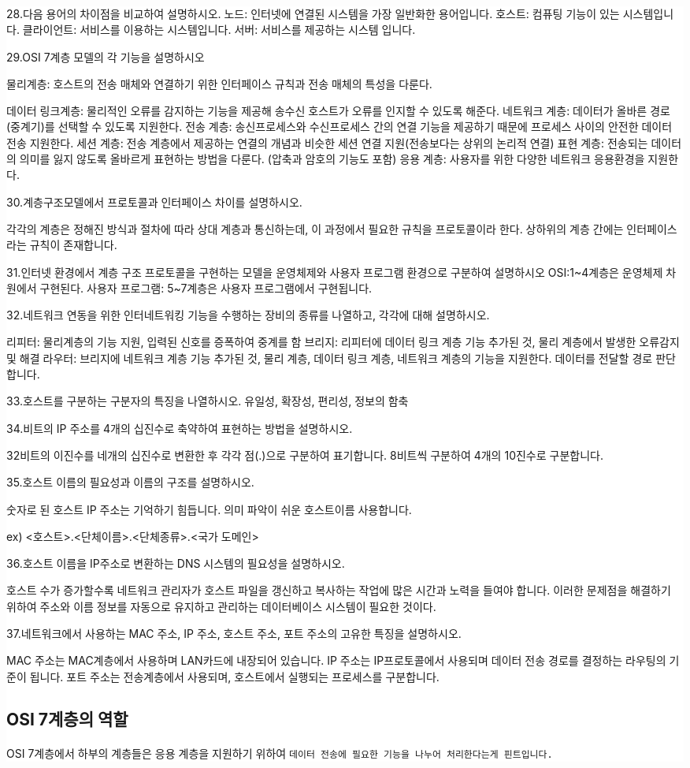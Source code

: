 28.다음 용어의 차이점을 비교하여 설명하시오.
노드: 인터넷에 연결된 시스템을 가장 일반화한 용어입니다.
호스트: 컴퓨팅 기능이 있는 시스템입니다.
클라이언트: 서비스를 이용하는 시스템입니다.
서버: 서비스를 제공하는 시스템 입니다.


29.OSI 7계층 모델의 각 기능을 설명하시오

물리계층: 호스트의 전송 매체와 연결하기 위한 인터페이스 규칙과 전송 매체의 특성을 다룬다.

데이터 링크계층: 물리적인 오류를 감지하는 기능을 제공해 송수신 호스트가 오류를 인지할 수 있도록 해준다.
네트워크 계층: 데이터가 올바른 경로(중계기)를 선택할 수 있도록 지원한다.
전송 계층: 송신프로세스와 수신프로세스 간의 연결 기능을 제공하기 때문에 프로세스 사이의 안전한 데이터 전송 지원한다.
세션 계층: 전송 계층에서 제공하는 연결의 개념과 비슷한 세션 연결 지원(전송보다는 상위의 논리적 연결)
표현 계층: 전송되는 데이터의 의미를 잃지 않도록 올바르게 표현하는 방법을 다룬다. (압축과 암호의 기능도 포함)
응용 계층: 사용자를 위한 다양한 네트워크 응용환경을 지원한다.

30.계층구조모델에서 프로토콜과 인터페이스 차이를 설명하시오.

각각의 계층은 정해진 방식과 절차에 따라 상대 계층과 통신하는데, 이 과정에서 필요한 규칙을 프로토콜이라 한다. 상하위의 계층 간에는 인터페이스라는 규칙이 존재합니다. 

31.인터넷 환경에서 계층 구조 프로토콜을 구현하는 모델을 운영체제와 사용자 프로그램 환경으로 구분하여 설명하시오
OSI:1~4계층은 운영체제 차원에서 구현된다.
사용자 프로그램: 5~7계층은 사용자 프로그램에서 구현됩니다.

32.네트워크 연동을 위한 인터네트워킹 기능을 수행하는 장비의 종류를 나열하고, 각각에 대해 설명하시오.

리피터: 물리계층의 기능 지원, 입력된 신호를 증폭하여 중계를 함
브리지: 리피터에 데이터 링크 계층 기능 추가된 것, 물리 계층에서 발생한 오류감지 및 해결
라우터: 브리지에 네트워크 계층 기능 추가된 것, 물리 계층, 데이터 링크 계층, 네트워크 계층의 기능을 지원한다. 데이터를 전달할 경로 판단합니다.

33.호스트를 구분하는 구분자의 특징을 나열하시오.
유일성, 확장성, 편리성, 정보의 함축

34.비트의 IP 주소를 4개의 십진수로 축약하여 표현하는 방법을 설명하시오.

32비트의 이진수를 네개의 십진수로 변환한 후 각각 점(.)으로 구분하여 표기합니다. 8비트씩 구분하여 4개의 10진수로 구분합니다.

35.호스트 이름의 필요성과 이름의 구조를 설명하시오.

숫자로 된 호스트 IP 주소는 기억하기 힘듭니다. 의미 파악이 쉬운 호스트이름 사용합니다. 

ex) <호스트>.<단체이름>.<단체종류>.<국가 도메인>

36.호스트 이름을 IP주소로 변환하는 DNS 시스템의 필요성을 설명하시오.

호스트 수가 증가할수록 네트워크 관리자가 호스트 파일을 갱신하고 복사하는 작업에 많은 시간과 노력을 들여야 합니다. 이러한 문제점을 해결하기 위하여 주소와 이름 정보를 자동으로 유지하고 관리하는 데이터베이스 시스템이 필요한 것이다.

37.네트워크에서 사용하는 MAC 주소, IP 주소, 호스트 주소, 포트 주소의 고유한 특징을 설명하시오.

MAC 주소는 MAC계층에서 사용하며 LAN카드에 내장되어 있습니다.
IP 주소는 IP프로토콜에서 사용되며 데이터 전송 경로를 결정하는 라우팅의 기준이 됩니다.
포트 주소는 전송계층에서 사용되며, 호스트에서 실행되는 프로세스를 구분합니다.


## OSI 7계층의 역할

OSI 7계층에서 하부의 계층들은 응용 계층을 지원하기 위하여 `데이터 전송에 필요한 기능을 나누어 처리한다는게 핀트입니다.`
